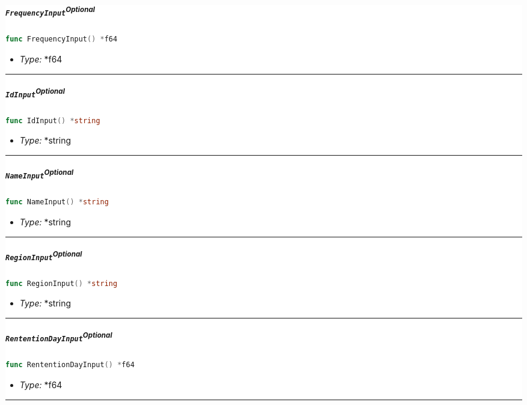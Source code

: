 ##### `FrequencyInput`<sup>Optional</sup> <a name="FrequencyInput" id="@cdktf/provider-opentelekomcloud.vbsBackupPolicyV2.VbsBackupPolicyV2.property.frequencyInput"></a>

```go
func FrequencyInput() *f64
```

- *Type:* *f64

---

##### `IdInput`<sup>Optional</sup> <a name="IdInput" id="@cdktf/provider-opentelekomcloud.vbsBackupPolicyV2.VbsBackupPolicyV2.property.idInput"></a>

```go
func IdInput() *string
```

- *Type:* *string

---

##### `NameInput`<sup>Optional</sup> <a name="NameInput" id="@cdktf/provider-opentelekomcloud.vbsBackupPolicyV2.VbsBackupPolicyV2.property.nameInput"></a>

```go
func NameInput() *string
```

- *Type:* *string

---

##### `RegionInput`<sup>Optional</sup> <a name="RegionInput" id="@cdktf/provider-opentelekomcloud.vbsBackupPolicyV2.VbsBackupPolicyV2.property.regionInput"></a>

```go
func RegionInput() *string
```

- *Type:* *string

---

##### `RententionDayInput`<sup>Optional</sup> <a name="RententionDayInput" id="@cdktf/provider-opentelekomcloud.vbsBackupPolicyV2.VbsBackupPolicyV2.property.rententionDayInput"></a>

```go
func RententionDayInput() *f64
```

- *Type:* *f64

---